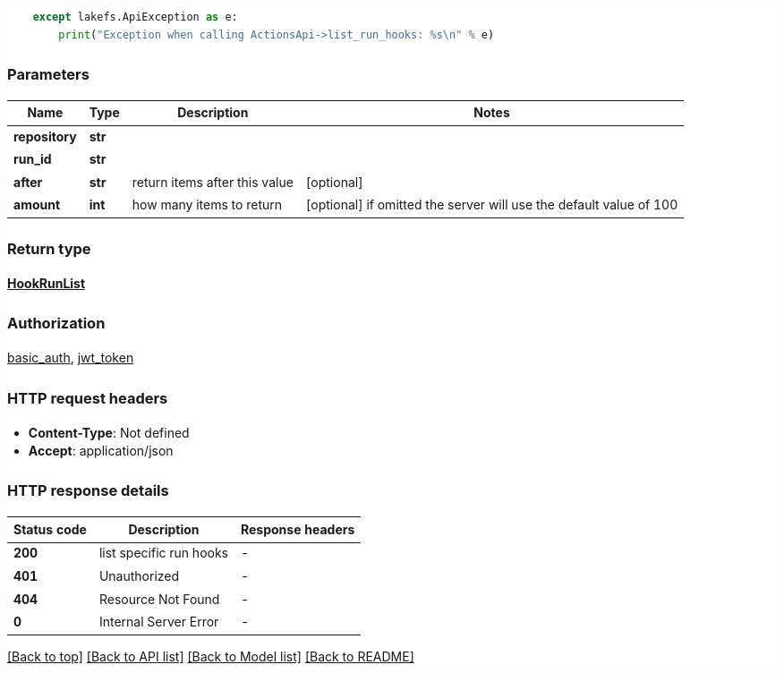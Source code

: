 ```python
    except lakefs.ApiException as e:
        print("Exception when calling ActionsApi->list_run_hooks: %s\n" % e)
```


### Parameters

Name | Type | Description  | Notes
------------- | ------------- | ------------- | -------------
 **repository** | **str**|  |
 **run_id** | **str**|  |
 **after** | **str**| return items after this value | [optional]
 **amount** | **int**| how many items to return | [optional] if omitted the server will use the default value of 100

### Return type

[**HookRunList**](HookRunList.md)

### Authorization

[basic_auth](../README.md#basic_auth), [jwt_token](../README.md#jwt_token)

### HTTP request headers

 - **Content-Type**: Not defined
 - **Accept**: application/json


### HTTP response details
| Status code | Description | Response headers |
|-------------|-------------|------------------|
**200** | list specific run hooks |  -  |
**401** | Unauthorized |  -  |
**404** | Resource Not Found |  -  |
**0** | Internal Server Error |  -  |

[[Back to top]](#) [[Back to API list]](../README.md#documentation-for-api-endpoints) [[Back to Model list]](../README.md#documentation-for-models) [[Back to README]](../README.md)

